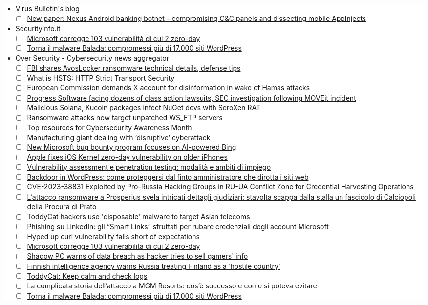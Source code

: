 - Virus Bulletin's blog
  - [ ] [New paper: Nexus Android banking botnet – compromising C&C panels and dissecting mobile AppInjects](https://www.virusbulletin.com/blog/2023/10/new-paper-nexus-android-banking-botnet-compromising-cc-panels-and-dissecting-mobile-appinjects/)
- Securityinfo.it
  - [ ] [Microsoft corregge 103 vulnerabilità di cui 2 zero-day](https://www.securityinfo.it/2023/10/12/microsoft-corregge-103-vulnerabilita-di-cui-2-zero-day/?utm_source=rss&utm_medium=rss&utm_campaign=microsoft-corregge-103-vulnerabilita-di-cui-2-zero-day)
  - [ ] [Torna il malware Balada: compromessi più di 17.000 siti WordPress](https://www.securityinfo.it/2023/10/12/torna-il-malware-balada-compromessi-piu-di-17-000-siti-wordpress/?utm_source=rss&utm_medium=rss&utm_campaign=torna-il-malware-balada-compromessi-piu-di-17-000-siti-wordpress)
- Over Security - Cybersecurity news aggregator
  - [ ] [FBI shares AvosLocker ransomware technical details, defense tips](https://www.bleepingcomputer.com/news/security/fbi-shares-avoslocker-ransomware-technical-details-defense-tips/)
  - [ ] [What is HSTS: HTTP Strict Transport Security](https://blog.sucuri.net/2023/10/what-is-hsts-http-strict-transport-security.html)
  - [ ] [European Commission demands X account for disinformation in wake of Hamas attacks](https://therecord.media/ec-x-disinformation-demands-accountability)
  - [ ] [Progress Software facing dozens of class action lawsuits, SEC investigation following MOVEit incident](https://therecord.media/progress-facing-lawsuits-sec-action)
  - [ ] [Malicious Solana, Kucoin packages infect NuGet devs with SeroXen RAT](https://www.bleepingcomputer.com/news/security/malicious-solana-kucoin-packages-infect-nuget-devs-with-seroxen-rat/)
  - [ ] [Ransomware attacks now target unpatched WS_FTP servers](https://www.bleepingcomputer.com/news/security/ransomware-attacks-now-target-unpatched-ws-ftp-servers/)
  - [ ] [Top resources for Cybersecurity Awareness Month](https://blog.talosintelligence.com/threat-source-newsletter-oct-12-2023/)
  - [ ] [Manufacturing giant dealing with ‘disruptive’ cyberattack](https://therecord.media/manufacturing-giant-dealing-with-disruptive-cyberattack)
  - [ ] [New Microsoft bug bounty program focuses on AI-powered Bing](https://www.bleepingcomputer.com/news/security/new-microsoft-bug-bounty-program-focuses-on-ai-powered-bing/)
  - [ ] [Apple fixes iOS Kernel zero-day vulnerability on older iPhones](https://www.bleepingcomputer.com/news/security/apple-fixes-ios-kernel-zero-day-vulnerability-on-older-iphones/)
  - [ ] [Vulnerability assessment e penetration testing: modalità e ambiti di impiego](https://www.cybersecurity360.it/soluzioni-aziendali/vulnerability-assessment-penetration-testing-differenze-metodologie/)
  - [ ] [Backdoor in WordPress: come proteggersi dal finto amministratore che dirotta i siti web](https://www.cybersecurity360.it/news/backdoor-in-wordpress-come-proteggersi-dal-finto-amministratore-che-dirotta-i-siti-web/)
  - [ ] [CVE-2023-38831 Exploited by Pro-Russia Hacking Groups in RU-UA Conflict Zone for Credential Harvesting Operations](https://blog.cluster25.duskrise.com/2023/10/12/cve-2023-38831-russian-attack)
  - [ ] [L’attacco ransomware a Prosperius svela intricati dettagli giudiziari: stavolta scappa dalla stalla un fascicolo di Calciopoli della Procura di Prato](https://www.insicurezzadigitale.com/lattacco-ransomware-a-prosperius-svela-intricati-dettagli-giudiziari-stavolta-scappa-dalla-stalla-un-fascicolo-di-calciopoli-della-procura-di-prato/)
  - [ ] [ToddyCat hackers use 'disposable' malware to target Asian telecoms](https://www.bleepingcomputer.com/news/security/toddycat-hackers-use-disposable-malware-to-target-asian-telecoms/)
  - [ ] [Phishing su LinkedIn: gli “Smart Links” sfruttati per rubare credenziali degli account Microsoft](https://www.cybersecurity360.it/nuove-minacce/phishing-su-linkedin-gli-smart-links-sfruttati-per-rubare-credenziali-degli-account-microsoft/)
  - [ ] [Hyped up curl vulnerability falls short of expectations](https://www.bleepingcomputer.com/news/security/hyped-up-curl-vulnerability-falls-short-of-expectations/)
  - [ ] [Microsoft corregge 103 vulnerabilità di cui 2 zero-day](https://www.securityinfo.it/2023/10/12/microsoft-corregge-103-vulnerabilita-di-cui-2-zero-day/)
  - [ ] [Shadow PC warns of data breach as hacker tries to sell gamers' info](https://www.bleepingcomputer.com/news/security/shadow-pc-warns-of-data-breach-as-hacker-tries-to-sell-gamers-info/)
  - [ ] [Finnish intelligence agency warns Russia treating Finland as a ‘hostile country’](https://therecord.media/finland-russia-supo-statement-pipeline-undersea-cable)
  - [ ] [ToddyCat: Keep calm and check logs](https://securelist.com/toddycat-keep-calm-and-check-logs/110696/)
  - [ ] [La complicata storia dell’attacco a MGM Resorts: cos’è successo e come si poteva evitare](https://www.cybersecurity360.it/nuove-minacce/complicata-storia-mgm-resorts/)
  - [ ] [Torna il malware Balada: compromessi più di 17.000 siti WordPress](https://www.securityinfo.it/2023/10/12/torna-il-malware-balada-compromessi-piu-di-17-000-siti-wordpress/)